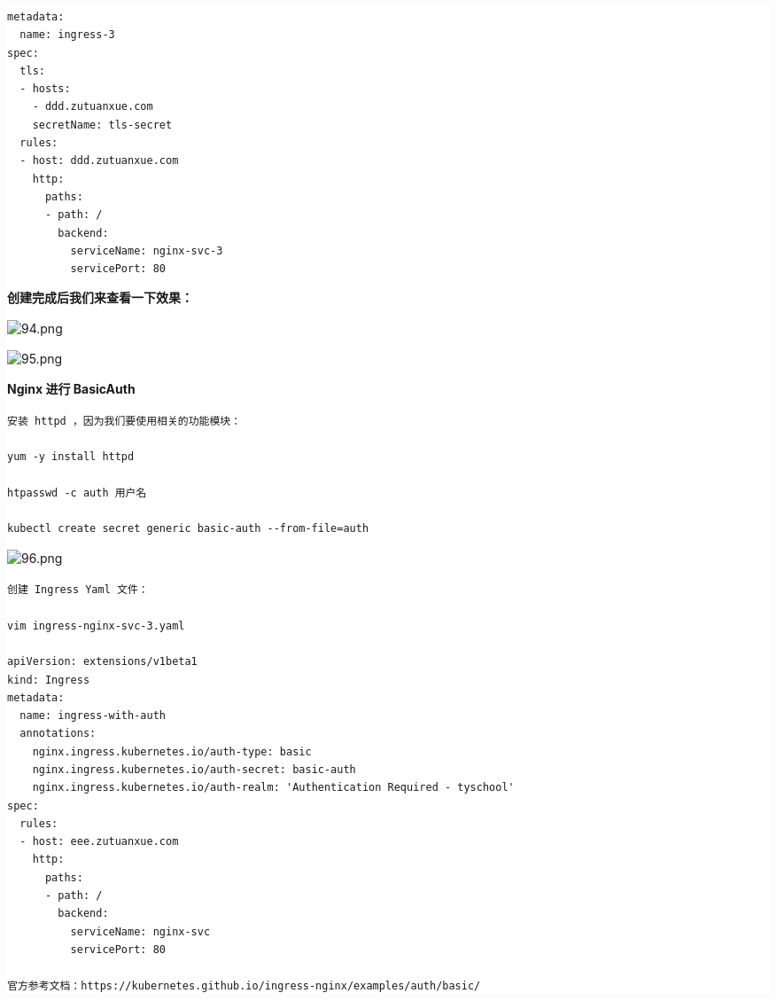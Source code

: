 ```
metadata:
  name: ingress-3
spec:
  tls:
  - hosts:
    - ddd.zutuanxue.com
    secretName: tls-secret
  rules:
  - host: ddd.zutuanxue.com
    http:
      paths:
      - path: /
        backend:
          serviceName: nginx-svc-3
          servicePort: 80
```

**创建完成后我们来查看一下效果：**

![94.png](https://www.zutuanxue.com:8000/static/media/images/2020/10/10/1602331601964.png)

![95.png](https://www.zutuanxue.com:8000/static/media/images/2020/10/10/1602331609166.png)

**Nginx 进行 BasicAuth**

```
安装 httpd ，因为我们要使用相关的功能模块：

yum -y install httpd

htpasswd -c auth 用户名

kubectl create secret generic basic-auth --from-file=auth
```

![96.png](https://www.zutuanxue.com:8000/static/media/images/2020/10/10/1602331621504.png)

```
创建 Ingress Yaml 文件：

vim ingress-nginx-svc-3.yaml

apiVersion: extensions/v1beta1
kind: Ingress
metadata:
  name: ingress-with-auth
  annotations:
    nginx.ingress.kubernetes.io/auth-type: basic
    nginx.ingress.kubernetes.io/auth-secret: basic-auth
    nginx.ingress.kubernetes.io/auth-realm: 'Authentication Required - tyschool'
spec:
  rules:
  - host: eee.zutuanxue.com
    http:
      paths:
      - path: /
        backend:
          serviceName: nginx-svc
          servicePort: 80
          
官方参考文档：https://kubernetes.github.io/ingress-nginx/examples/auth/basic/
```
